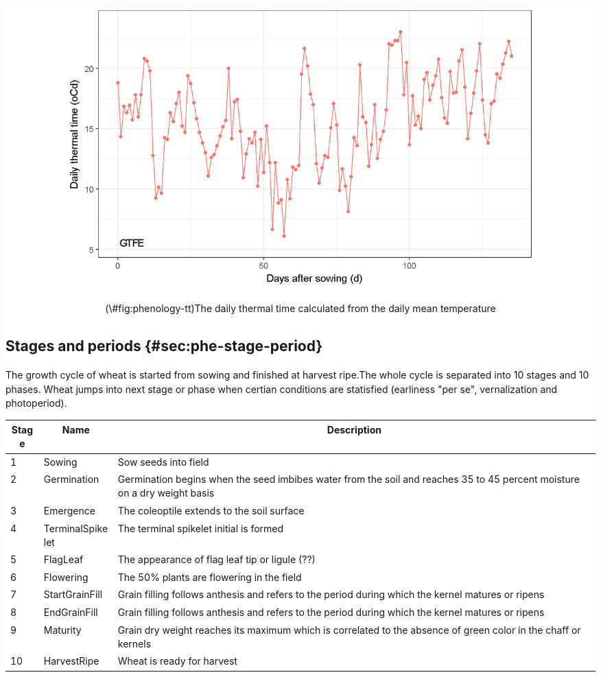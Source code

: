 



<div class="fig-output">
<div class="figure" style="text-align: center">
<img src="phenology_files/figure-html/phenology-tt-1.png" alt="The daily thermal time calculated from the daily mean temperature" width="80%" />
<p class="caption">(\#fig:phenology-tt)The daily thermal time calculated from the daily mean temperature</p>
</div>

</div>

## Stages and periods {#sec:phe-stage-period}

The growth cycle of wheat is started from sowing and finished at harvest ripe.The whole cycle is separated into 10 stages and 10 phases. Wheat jumps into next stage or phase when certian conditions are statisfied (earliness "per se", vernalization and photoperiod).

Stage | Name                      | Description
----- | ------------------------- | -------------------------------------------
1     | Sowing                    | Sow seeds into field
2     | Germination               | Germination begins when the seed imbibes water from the soil and reaches 35 to 45 percent moisture on a dry weight basis
3     | Emergence                 | The coleoptile extends to the soil surface
4     | TerminalSpikelet          | The terminal spikelet initial is formed
5     | FlagLeaf                  | The appearance of flag leaf tip or ligule (??)
6     | Flowering                 | The 50% plants are flowering in the field
7     | StartGrainFill            | Grain filling follows anthesis and refers to the period during which the kernel matures or ripens 
8     | EndGrainFill              | Grain filling follows anthesis and refers to the period during which the kernel matures or ripens
9     | Maturity                  | Grain dry weight reaches its maximum which is correlated to the absence of green color in the chaff or kernels 
10    | HarvestRipe               | Wheat is ready for harvest
